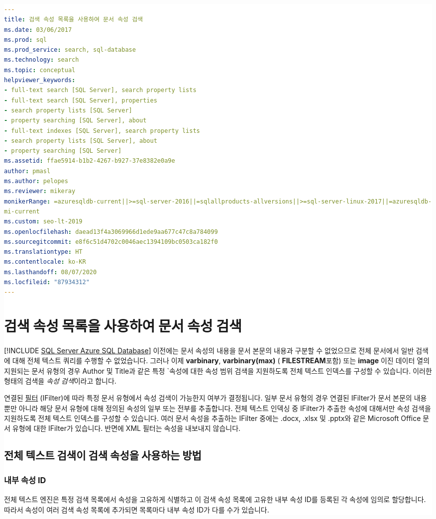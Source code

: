 ```yaml
---
title: 검색 속성 목록을 사용하여 문서 속성 검색
ms.date: 03/06/2017
ms.prod: sql
ms.prod_service: search, sql-database
ms.technology: search
ms.topic: conceptual
helpviewer_keywords:
- full-text search [SQL Server], search property lists
- full-text search [SQL Server], properties
- search property lists [SQL Server]
- property searching [SQL Server], about
- full-text indexes [SQL Server], search property lists
- search property lists [SQL Server], about
- property searching [SQL Server]
ms.assetid: ffae5914-b1b2-4267-b927-37e8382e0a9e
author: pmasl
ms.author: pelopes
ms.reviewer: mikeray
monikerRange: =azuresqldb-current||>=sql-server-2016||=sqlallproducts-allversions||>=sql-server-linux-2017||=azuresqldb-mi-current
ms.custom: seo-lt-2019
ms.openlocfilehash: daead13f4a3069966d1ede9aa677c47c8a784099
ms.sourcegitcommit: e8f6c51d4702c0046aec1394109bc0503ca182f0
ms.translationtype: HT
ms.contentlocale: ko-KR
ms.lasthandoff: 08/07/2020
ms.locfileid: "87934312"
---
```

# <a name="search-document-properties-with-search-property-lists"></a>검색 속성 목록을 사용하여 문서 속성 검색
[!INCLUDE [SQL Server Azure SQL Database](../../includes/applies-to-version/sql-asdb.md)]
  이전에는 문서 속성의 내용을 문서 본문의 내용과 구분할 수 없었으므로 전체 문서에서 일반 검색에 대해 전체 텍스트 쿼리를 수행할 수 없었습니다. 그러나 이제 **varbinary**, **varbinary(max)** ( **FILESTREAM**포함) 또는 **image** 이진 데이터 열의 지원되는 문서 유형의 경우 Author 및 Title과 같은 특정 `속성에 대한 속성 범위 검색을 지원하도록 전체 텍스트 인덱스를 구성할 수 있습니다. 이러한 형태의 검색을 *속성 검색*이라고 합니다.  
  
 연결된 [필터](../../relational-databases/search/configure-and-manage-filters-for-search.md) (IFilter)에 따라 특정 문서 유형에서 속성 검색이 가능한지 여부가 결정됩니다. 일부 문서 유형의 경우 연결된 IFilter가 문서 본문의 내용뿐만 아니라 해당 문서 유형에 대해 정의된 속성의 일부 또는 전부를 추출합니다. 전체 텍스트 인덱싱 중 IFilter가 추출한 속성에 대해서만 속성 검색을 지원하도록 전체 텍스트 인덱스를 구성할 수 있습니다. 여러 문서 속성을 추출하는 IFilter 중에는 .docx, .xlsx 및 .pptx와 같은 Microsoft Office 문서 유형에 대한 IFilter가 있습니다. 반면에 XML 필터는 속성을 내보내지 않습니다.  
  
##  <a name="how-full-text-search-works-with-search-properties"></a><a name="How_FTS_Works_with_search_properties"></a> 전체 텍스트 검색이 검색 속성을 사용하는 방법  
  
### <a name="internal-property-ids"></a>내부 속성 ID  
 전체 텍스트 엔진은 특정 검색 목록에서 속성을 고유하게 식별하고 이 검색 속성 목록에 고유한 내부 속성 ID를 등록된 각 속성에 임의로 할당합니다. 따라서 속성이 여러 검색 속성 목록에 추가되면 목록마다 내부 속성 ID가 다를 수가 있습니다.  
  